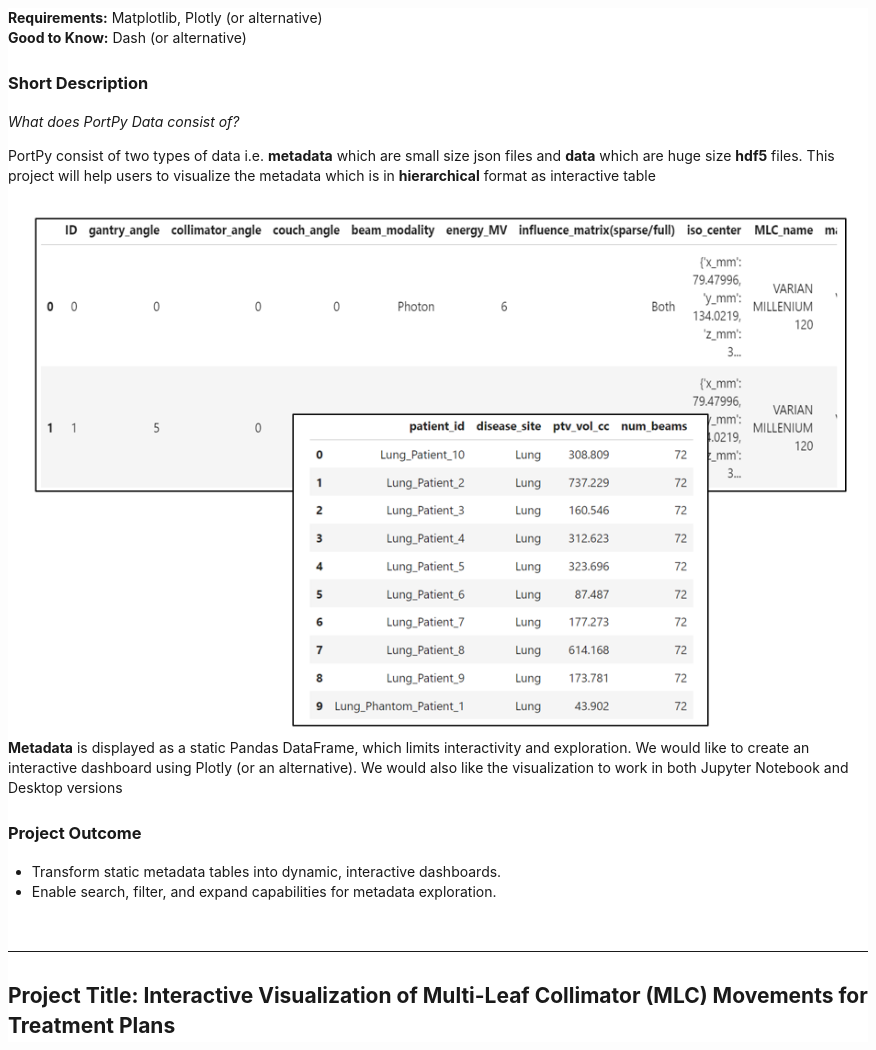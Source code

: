 **Requirements:** Matplotlib, Plotly (or alternative)  
**Good to Know:** Dash (or alternative)  

### Short Description
_What does PortPy Data consist of?_

PortPy consist of two types of data i.e. **metadata** which are small size json files and **data** which are huge size **hdf5** files. This project will help users to visualize the metadata which is in **hierarchical** format as interactive table

![Dashboard Example](../images/dashboard.png)
**Metadata** is displayed as a static Pandas DataFrame, which limits interactivity and exploration. We would like to create an interactive dashboard using Plotly (or an alternative). We would also like the visualization to work in both Jupyter Notebook and  Desktop versions

### Project Outcome
- Transform static metadata tables into dynamic, interactive dashboards.
- Enable search, filter, and expand capabilities for metadata exploration.


<br/>

---

<h2 id="MLC"> Project Title: Interactive Visualization of Multi-Leaf Collimator (MLC) Movements for Treatment Plans </h2>
